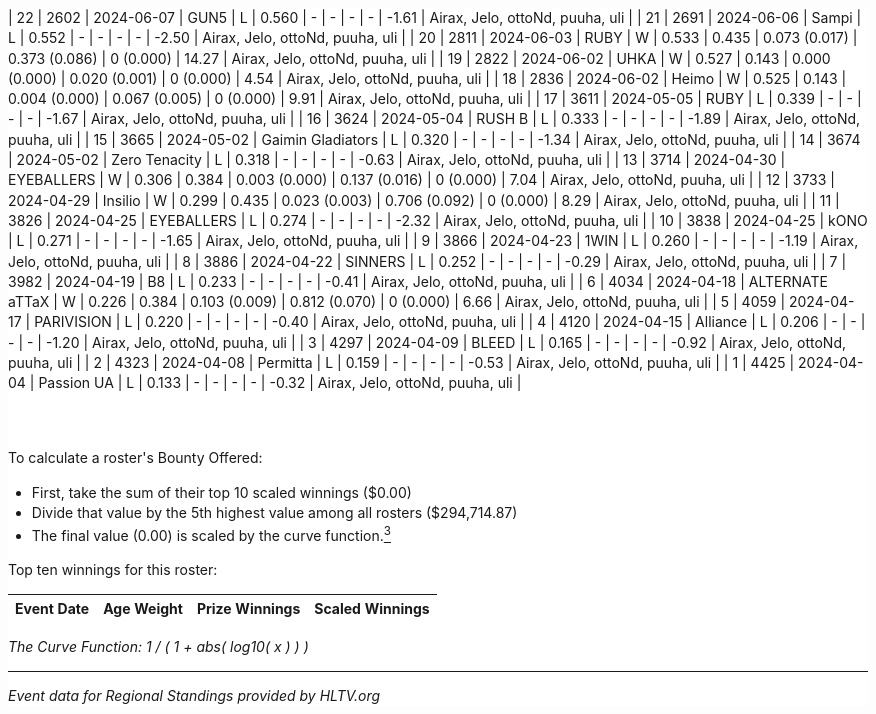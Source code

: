 |           22 |     2602 | 2024-06-07 | GUN5              | L   | 0.560      | -            | -                | -                | -         |    -1.61 | Airax, Jelo, ottoNd, puuha, uli |
|           21 |     2691 | 2024-06-06 | Sampi             | L   | 0.552      | -            | -                | -                | -         |    -2.50 | Airax, Jelo, ottoNd, puuha, uli |
|           20 |     2811 | 2024-06-03 | RUBY              | W   | 0.533      | 0.435        | 0.073 (0.017)    | 0.373 (0.086)    | 0 (0.000) |    14.27 | Airax, Jelo, ottoNd, puuha, uli |
|           19 |     2822 | 2024-06-02 | UHKA              | W   | 0.527      | 0.143        | 0.000 (0.000)    | 0.020 (0.001)    | 0 (0.000) |     4.54 | Airax, Jelo, ottoNd, puuha, uli |
|           18 |     2836 | 2024-06-02 | Heimo             | W   | 0.525      | 0.143        | 0.004 (0.000)    | 0.067 (0.005)    | 0 (0.000) |     9.91 | Airax, Jelo, ottoNd, puuha, uli |
|           17 |     3611 | 2024-05-05 | RUBY              | L   | 0.339      | -            | -                | -                | -         |    -1.67 | Airax, Jelo, ottoNd, puuha, uli |
|           16 |     3624 | 2024-05-04 | RUSH B            | L   | 0.333      | -            | -                | -                | -         |    -1.89 | Airax, Jelo, ottoNd, puuha, uli |
|           15 |     3665 | 2024-05-02 | Gaimin Gladiators | L   | 0.320      | -            | -                | -                | -         |    -1.34 | Airax, Jelo, ottoNd, puuha, uli |
|           14 |     3674 | 2024-05-02 | Zero Tenacity     | L   | 0.318      | -            | -                | -                | -         |    -0.63 | Airax, Jelo, ottoNd, puuha, uli |
|           13 |     3714 | 2024-04-30 | EYEBALLERS        | W   | 0.306      | 0.384        | 0.003 (0.000)    | 0.137 (0.016)    | 0 (0.000) |     7.04 | Airax, Jelo, ottoNd, puuha, uli |
|           12 |     3733 | 2024-04-29 | Insilio           | W   | 0.299      | 0.435        | 0.023 (0.003)    | 0.706 (0.092)    | 0 (0.000) |     8.29 | Airax, Jelo, ottoNd, puuha, uli |
|           11 |     3826 | 2024-04-25 | EYEBALLERS        | L   | 0.274      | -            | -                | -                | -         |    -2.32 | Airax, Jelo, ottoNd, puuha, uli |
|           10 |     3838 | 2024-04-25 | kONO              | L   | 0.271      | -            | -                | -                | -         |    -1.65 | Airax, Jelo, ottoNd, puuha, uli |
|            9 |     3866 | 2024-04-23 | 1WIN              | L   | 0.260      | -            | -                | -                | -         |    -1.19 | Airax, Jelo, ottoNd, puuha, uli |
|            8 |     3886 | 2024-04-22 | SINNERS           | L   | 0.252      | -            | -                | -                | -         |    -0.29 | Airax, Jelo, ottoNd, puuha, uli |
|            7 |     3982 | 2024-04-19 | B8                | L   | 0.233      | -            | -                | -                | -         |    -0.41 | Airax, Jelo, ottoNd, puuha, uli |
|            6 |     4034 | 2024-04-18 | ALTERNATE aTTaX   | W   | 0.226      | 0.384        | 0.103 (0.009)    | 0.812 (0.070)    | 0 (0.000) |     6.66 | Airax, Jelo, ottoNd, puuha, uli |
|            5 |     4059 | 2024-04-17 | PARIVISION        | L   | 0.220      | -            | -                | -                | -         |    -0.40 | Airax, Jelo, ottoNd, puuha, uli |
|            4 |     4120 | 2024-04-15 | Alliance          | L   | 0.206      | -            | -                | -                | -         |    -1.20 | Airax, Jelo, ottoNd, puuha, uli |
|            3 |     4297 | 2024-04-09 | BLEED             | L   | 0.165      | -            | -                | -                | -         |    -0.92 | Airax, Jelo, ottoNd, puuha, uli |
|            2 |     4323 | 2024-04-08 | Permitta          | L   | 0.159      | -            | -                | -                | -         |    -0.53 | Airax, Jelo, ottoNd, puuha, uli |
|            1 |     4425 | 2024-04-04 | Passion UA        | L   | 0.133      | -            | -                | -                | -         |    -0.32 | Airax, Jelo, ottoNd, puuha, uli |

<br />
<span id="table2"></span><br />
To calculate a roster's Bounty Offered:<br />

- First, take the sum of their top 10 scaled winnings ($0.00)
- Divide that value by the 5th highest value among all rosters ($294,714.87)
- The final value (0.00) is scaled by the curve function.[<sup>3</sup>](#curveFunction)

Top ten winnings for this roster:<br />

| Event Date | Age Weight | Prize Winnings | Scaled Winnings |
| :- | -: | :- | :- |


<span id="curveFunction"></span>_The Curve Function: 1 / ( 1 + abs( log10( x ) ) )_<br />

---
_Event data for Regional Standings provided by HLTV.org_<br />
